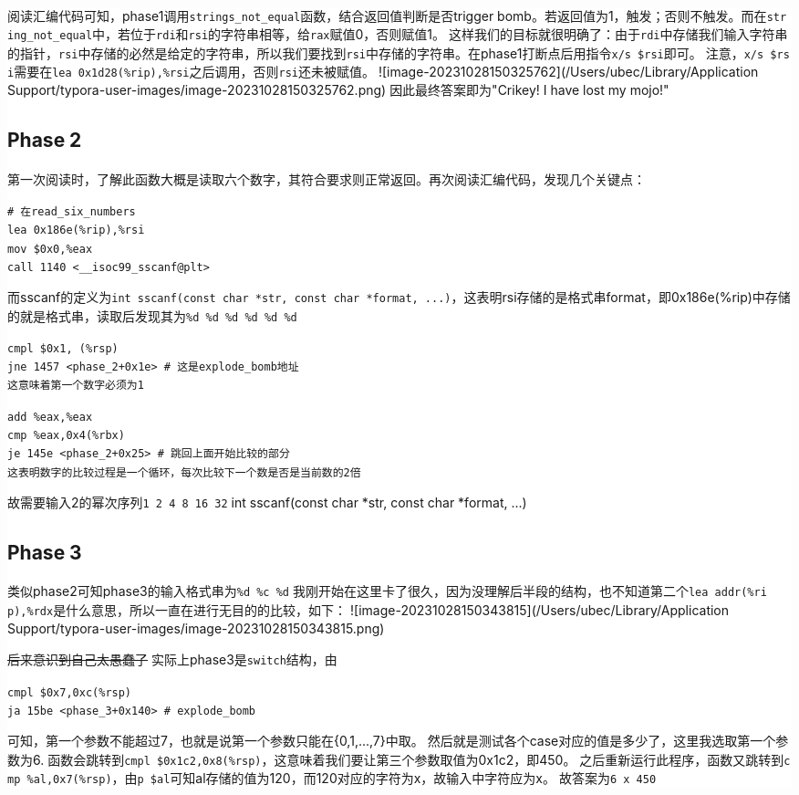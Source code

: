 阅读汇编代码可知，phase1调用`strings_not_equal`函数，结合返回值判断是否trigger bomb。若返回值为1，触发；否则不触发。而在`string_not_equal`中，若位于`rdi`和`rsi`的字符串相等，给`rax`赋值0，否则赋值1。
这样我们的目标就很明确了：由于`rdi`中存储我们输入字符串的指针，`rsi`中存储的必然是给定的字符串，所以我们要找到`rsi`中存储的字符串。在phase1打断点后用指令`x/s $rsi`即可。
注意，`x/s $rsi`需要在`lea 0x1d28(%rip),%rsi`之后调用，否则`rsi`还未被赋值。
![image-20231028150325762](/Users/ubec/Library/Application Support/typora-user-images/image-20231028150325762.png)
因此最终答案即为"Crikey! I have lost my mojo!"



## Phase 2

第一次阅读时，了解此函数大概是读取六个数字，其符合要求则正常返回。再次阅读汇编代码，发现几个关键点：
```
# 在read_six_numbers
lea 0x186e(%rip),%rsi
mov $0x0,%eax
call 1140 <__isoc99_sscanf@plt>
```
而sscanf的定义为`int sscanf(const char *str, const char *format, ...)`，这表明rsi存储的是格式串format，即0x186e(%rip)中存储的就是格式串，读取后发现其为`%d %d %d %d %d %d`
```
cmpl $0x1, (%rsp)
jne 1457 <phase_2+0x1e> # 这是explode_bomb地址
这意味着第一个数字必须为1
```
```
add %eax,%eax
cmp %eax,0x4(%rbx)
je 145e <phase_2+0x25> # 跳回上面开始比较的部分
这表明数字的比较过程是一个循环，每次比较下一个数是否是当前数的2倍
```
故需要输入2的幂次序列`1 2 4 8 16 32`
int sscanf(const char *str, const char *format, ...)



## Phase 3
类似phase2可知phase3的输入格式串为`%d %c %d`
我刚开始在这里卡了很久，因为没理解后半段的结构，也不知道第二个`lea addr(%rip),%rdx`是什么意思，所以一直在进行无目的的比较，如下：
![image-20231028150343815](/Users/ubec/Library/Application Support/typora-user-images/image-20231028150343815.png)

~~后来意识到自己太愚蠢了~~
实际上phase3是`switch`结构，由
```
cmpl $0x7,0xc(%rsp)
ja 15be <phase_3+0x140> # explode_bomb
```
可知，第一个参数不能超过7，也就是说第一个参数只能在{0,1,...,7}中取。
然后就是测试各个case对应的值是多少了，这里我选取第一个参数为6.
函数会跳转到`cmpl $0x1c2,0x8(%rsp)`，这意味着我们要让第三个参数取值为0x1c2，即450。
之后重新运行此程序，函数又跳转到`cmp %al,0x7(%rsp)`，由`p $al`可知al存储的值为120，而120对应的字符为x，故输入中字符应为x。
故答案为`6 x 450`
